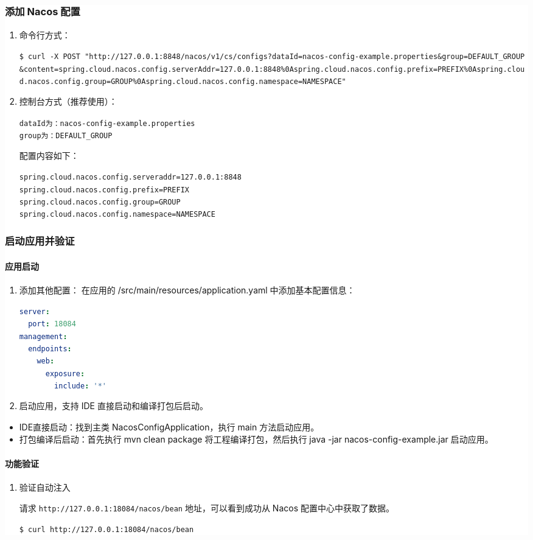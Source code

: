 ### 添加 Nacos 配置

1. 命令行方式：

    ```shell
    $ curl -X POST "http://127.0.0.1:8848/nacos/v1/cs/configs?dataId=nacos-config-example.properties&group=DEFAULT_GROUP&content=spring.cloud.nacos.config.serverAddr=127.0.0.1:8848%0Aspring.cloud.nacos.config.prefix=PREFIX%0Aspring.cloud.nacos.config.group=GROUP%0Aspring.cloud.nacos.config.namespace=NAMESPACE"
    ```

2. 控制台方式（推荐使用）：

    ```markdown
    dataId为：nacos-config-example.properties
    group为：DEFAULT_GROUP
    ```

    配置内容如下：

    ```properties
    spring.cloud.nacos.config.serveraddr=127.0.0.1:8848
    spring.cloud.nacos.config.prefix=PREFIX
    spring.cloud.nacos.config.group=GROUP
    spring.cloud.nacos.config.namespace=NAMESPACE
    ```

### 启动应用并验证
#### 应用启动

1. 添加其他配置： 在应用的 /src/main/resources/application.yaml 中添加基本配置信息：

    ```yaml
    server:
      port: 18084
    management:
      endpoints:
        web:
          exposure:
            include: '*'
    ```

2. 启动应用，支持 IDE 直接启动和编译打包后启动。

- IDE直接启动：找到主类 NacosConfigApplication，执行 main 方法启动应用。
- 打包编译后启动：首先执行 mvn clean package 将工程编译打包，然后执行 java -jar nacos-config-example.jar 启动应用。

#### 功能验证
1. 验证自动注入

    请求 `http://127.0.0.1:18084/nacos/bean` 地址，可以看到成功从 Nacos 配置中心中获取了数据。
    
    ```shell
    $ curl http://127.0.0.1:18084/nacos/bean
    ```
